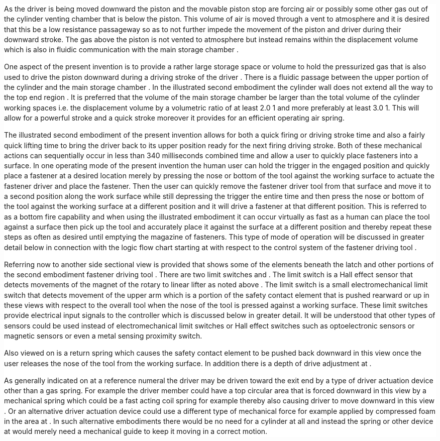 As the driver is being moved downward the piston and the movable piston stop are forcing air or possibly some other gas out of the cylinder venting chamber that is below the piston. This volume of air is moved through a vent to atmosphere and it is desired that this be a low resistance passageway so as to not further impede the movement of the piston and driver during their downward stroke. The gas above the piston is not vented to atmosphere but instead remains within the displacement volume which is also in fluidic communication with the main storage chamber .

One aspect of the present invention is to provide a rather large storage space or volume to hold the pressurized gas that is also used to drive the piston downward during a driving stroke of the driver . There is a fluidic passage between the upper portion of the cylinder and the main storage chamber . In the illustrated second embodiment the cylinder wall does not extend all the way to the top end region . It is preferred that the volume of the main storage chamber be larger than the total volume of the cylinder working spaces i.e. the displacement volume by a volumetric ratio of at least 2.0 1 and more preferably at least 3.0 1. This will allow for a powerful stroke and a quick stroke moreover it provides for an efficient operating air spring.

The illustrated second embodiment of the present invention allows for both a quick firing or driving stroke time and also a fairly quick lifting time to bring the driver back to its upper position ready for the next firing driving stroke. Both of these mechanical actions can sequentially occur in less than 340 milliseconds combined time and allow a user to quickly place fasteners into a surface. In one operating mode of the present invention the human user can hold the trigger in the engaged position and quickly place a fastener at a desired location merely by pressing the nose or bottom of the tool against the working surface to actuate the fastener driver and place the fastener. Then the user can quickly remove the fastener driver tool from that surface and move it to a second position along the work surface while still depressing the trigger the entire time and then press the nose or bottom of the tool against the working surface at a different position and it will drive a fastener at that different position. This is referred to as a bottom fire capability and when using the illustrated embodiment it can occur virtually as fast as a human can place the tool against a surface then pick up the tool and accurately place it against the surface at a different position and thereby repeat these steps as often as desired until emptying the magazine of fasteners. This type of mode of operation will be discussed in greater detail below in connection with the logic flow chart starting at with respect to the control system of the fastener driving tool .

Referring now to another side sectional view is provided that shows some of the elements beneath the latch and other portions of the second embodiment fastener driving tool . There are two limit switches and . The limit switch is a Hall effect sensor that detects movements of the magnet of the rotary to linear lifter as noted above . The limit switch is a small electromechanical limit switch that detects movement of the upper arm which is a portion of the safety contact element that is pushed rearward or up in these views with respect to the overall tool when the nose of the tool is pressed against a working surface. These limit switches provide electrical input signals to the controller which is discussed below in greater detail. It will be understood that other types of sensors could be used instead of electromechanical limit switches or Hall effect switches such as optoelectronic sensors or magnetic sensors or even a metal sensing proximity switch.

Also viewed on is a return spring which causes the safety contact element to be pushed back downward in this view once the user releases the nose of the tool from the working surface. In addition there is a depth of drive adjustment at .

As generally indicated on at a reference numeral the driver may be driven toward the exit end by a type of driver actuation device other than a gas spring. For example the driver member could have a top circular area that is forced downward in this view by a mechanical spring which could be a fast acting coil spring for example thereby also causing driver to move downward in this view . Or an alternative driver actuation device could use a different type of mechanical force for example applied by compressed foam in the area at . In such alternative embodiments there would be no need for a cylinder at all and instead the spring or other device at would merely need a mechanical guide to keep it moving in a correct motion.
